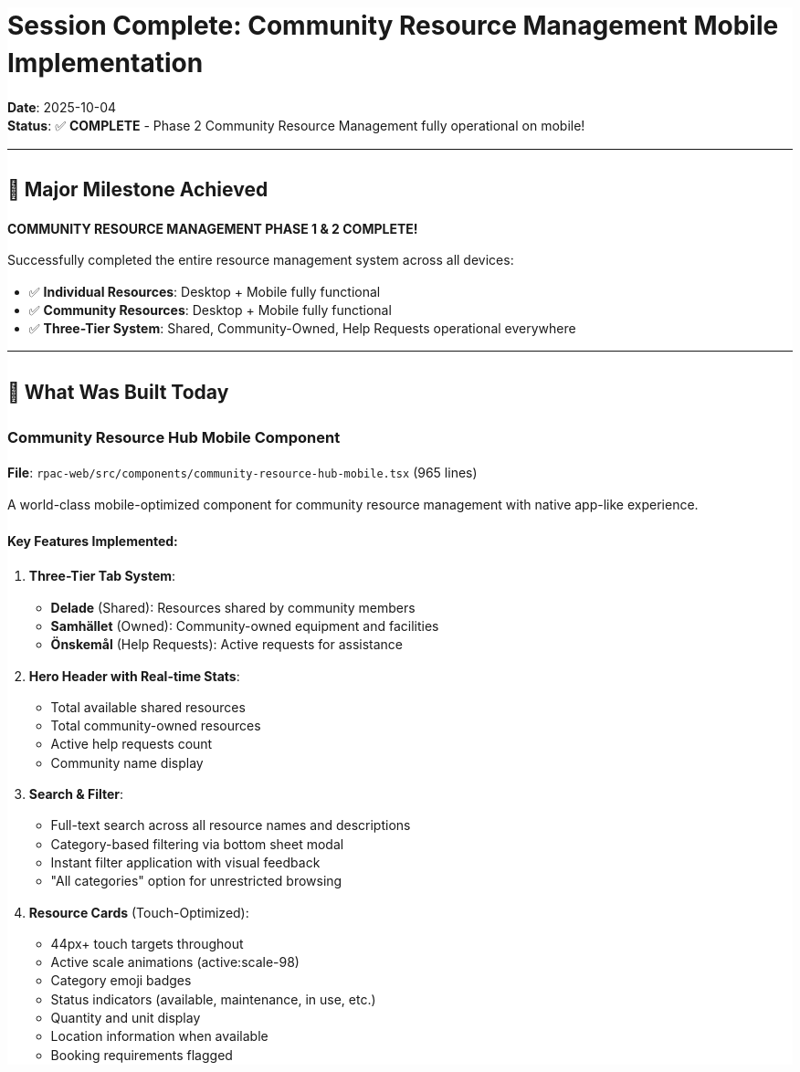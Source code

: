 # Session Complete: Community Resource Management Mobile Implementation
**Date**: 2025-10-04  
**Status**: ✅ **COMPLETE** - Phase 2 Community Resource Management fully operational on mobile!

---

## 🎉 Major Milestone Achieved

**COMMUNITY RESOURCE MANAGEMENT PHASE 1 & 2 COMPLETE!**

Successfully completed the entire resource management system across all devices:
- ✅ **Individual Resources**: Desktop + Mobile fully functional
- ✅ **Community Resources**: Desktop + Mobile fully functional
- ✅ **Three-Tier System**: Shared, Community-Owned, Help Requests operational everywhere

---

## 📱 What Was Built Today

### Community Resource Hub Mobile Component
**File**: `rpac-web/src/components/community-resource-hub-mobile.tsx` (965 lines)

A world-class mobile-optimized component for community resource management with native app-like experience.

#### Key Features Implemented:

1. **Three-Tier Tab System**:
   - **Delade** (Shared): Resources shared by community members
   - **Samhället** (Owned): Community-owned equipment and facilities
   - **Önskemål** (Help Requests): Active requests for assistance

2. **Hero Header with Real-time Stats**:
   - Total available shared resources
   - Total community-owned resources
   - Active help requests count
   - Community name display

3. **Search & Filter**:
   - Full-text search across all resource names and descriptions
   - Category-based filtering via bottom sheet modal
   - Instant filter application with visual feedback
   - "All categories" option for unrestricted browsing

4. **Resource Cards** (Touch-Optimized):
   - 44px+ touch targets throughout
   - Active scale animations (active:scale-98)
   - Category emoji badges
   - Status indicators (available, maintenance, in use, etc.)
   - Quantity and unit display
   - Location information when available
   - Booking requirements flagged
